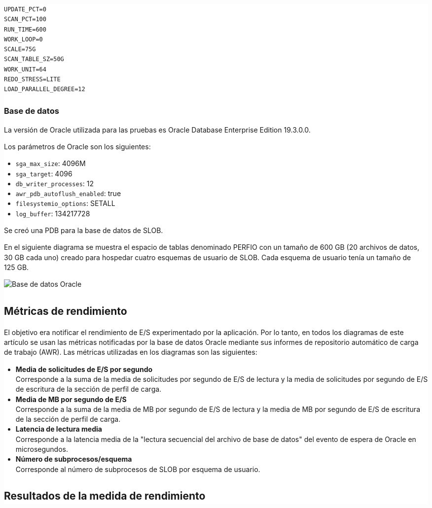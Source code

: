 `UPDATE_PCT=0`   
`SCAN_PCT=100`   
`RUN_TIME=600`   
`WORK_LOOP=0`   
`SCALE=75G`   
`SCAN_TABLE_SZ=50G`   
`WORK_UNIT=64`   
`REDO_STRESS=LITE`   
`LOAD_PARALLEL_DEGREE=12`   

### <a name="database"></a>Base de datos

La versión de Oracle utilizada para las pruebas es Oracle Database Enterprise Edition 19.3.0.0.

Los parámetros de Oracle son los siguientes:  
* `sga_max_size`: 4096M
* `sga_target`: 4096
* `db_writer_processes`: 12
* `awr_pdb_autoflush_enabled`: true
* `filesystemio_options`: SETALL
* `log_buffer`: 134217728

Se creó una PDB para la base de datos de SLOB.

En el siguiente diagrama se muestra el espacio de tablas denominado PERFIO con un tamaño de 600 GB (20 archivos de datos, 30 GB cada uno) creado para hospedar cuatro esquemas de usuario de SLOB. Cada esquema de usuario tenía un tamaño de 125 GB.

![Base de datos Oracle](../media/azure-netapp-files/performance-oracle-tablespace.png)  

## <a name="performance-metrics"></a>Métricas de rendimiento

El objetivo era notificar el rendimiento de E/S experimentado por la aplicación. Por lo tanto, en todos los diagramas de este artículo se usan las métricas notificadas por la base de datos Oracle mediante sus informes de repositorio automático de carga de trabajo (AWR). Las métricas utilizadas en los diagramas son las siguientes:   

* **Media de solicitudes de E/S por segundo**   
    Corresponde a la suma de la media de solicitudes por segundo de E/S de lectura y la media de solicitudes por segundo de E/S de escritura de la sección de perfil de carga.
* **Media de MB por segundo de E/S**   
    Corresponde a la suma de la media de MB por segundo de E/S de lectura y la media de MB por segundo de E/S de escritura de la sección de perfil de carga.
* **Latencia de lectura media**   
    Corresponde a la latencia media de la "lectura secuencial del archivo de base de datos" del evento de espera de Oracle en microsegundos.
* **Número de subprocesos/esquema**   
    Corresponde al número de subprocesos de SLOB por esquema de usuario.

## <a name="performance-measurement-results"></a>Resultados de la medida de rendimiento  
